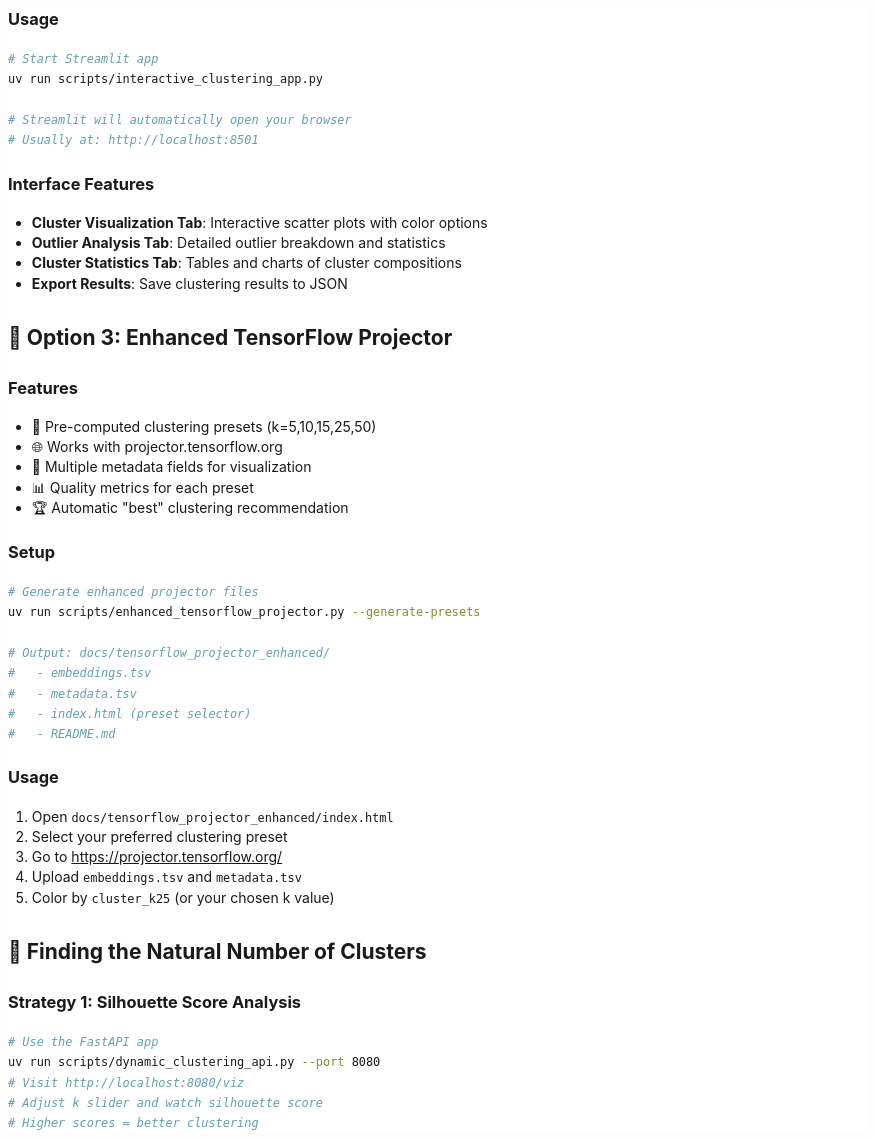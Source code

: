 ### Usage
```bash
# Start Streamlit app  
uv run scripts/interactive_clustering_app.py

# Streamlit will automatically open your browser
# Usually at: http://localhost:8501
```

### Interface Features
- **Cluster Visualization Tab**: Interactive scatter plots with color options
- **Outlier Analysis Tab**: Detailed outlier breakdown and statistics
- **Cluster Statistics Tab**: Tables and charts of cluster compositions
- **Export Results**: Save clustering results to JSON

## 🧠 Option 3: Enhanced TensorFlow Projector

### Features
- 🎯 Pre-computed clustering presets (k=5,10,15,25,50)
- 🌐 Works with projector.tensorflow.org
- 🎨 Multiple metadata fields for visualization
- 📊 Quality metrics for each preset
- 🏆 Automatic "best" clustering recommendation

### Setup
```bash
# Generate enhanced projector files
uv run scripts/enhanced_tensorflow_projector.py --generate-presets

# Output: docs/tensorflow_projector_enhanced/
#   - embeddings.tsv
#   - metadata.tsv  
#   - index.html (preset selector)
#   - README.md
```

### Usage
1. Open `docs/tensorflow_projector_enhanced/index.html`
2. Select your preferred clustering preset
3. Go to https://projector.tensorflow.org/
4. Upload `embeddings.tsv` and `metadata.tsv`
5. Color by `cluster_k25` (or your chosen k value)

## 🎯 Finding the Natural Number of Clusters

### Strategy 1: Silhouette Score Analysis
```bash
# Use the FastAPI app
uv run scripts/dynamic_clustering_api.py --port 8080
# Visit http://localhost:8080/viz
# Adjust k slider and watch silhouette score
# Higher scores = better clustering
```
